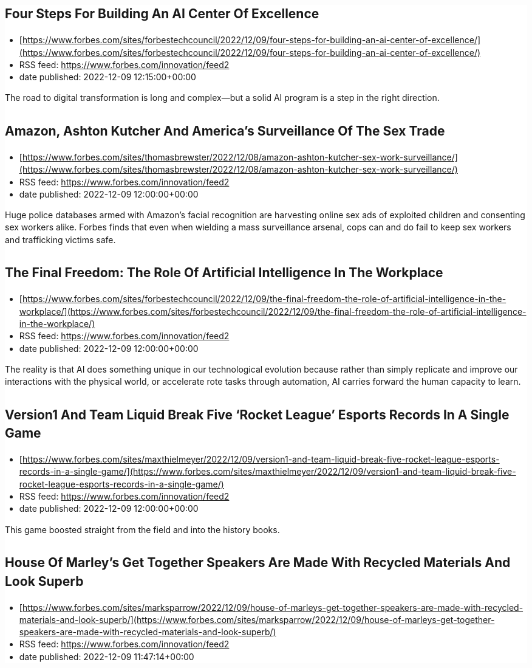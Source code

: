 ## Four Steps For Building An AI Center Of Excellence
 - [https://www.forbes.com/sites/forbestechcouncil/2022/12/09/four-steps-for-building-an-ai-center-of-excellence/](https://www.forbes.com/sites/forbestechcouncil/2022/12/09/four-steps-for-building-an-ai-center-of-excellence/)
 - RSS feed: https://www.forbes.com/innovation/feed2
 - date published: 2022-12-09 12:15:00+00:00

The road to digital transformation is long and complex—but a solid AI program is a step in the right direction.

## Amazon, Ashton Kutcher And America’s Surveillance Of The Sex Trade
 - [https://www.forbes.com/sites/thomasbrewster/2022/12/08/amazon-ashton-kutcher-sex-work-surveillance/](https://www.forbes.com/sites/thomasbrewster/2022/12/08/amazon-ashton-kutcher-sex-work-surveillance/)
 - RSS feed: https://www.forbes.com/innovation/feed2
 - date published: 2022-12-09 12:00:00+00:00

Huge police databases armed with Amazon’s facial recognition are harvesting online sex ads of exploited children and consenting sex workers alike. Forbes finds that even when wielding a mass surveillance arsenal, cops can and do fail to keep sex workers and trafficking victims safe.

## The Final Freedom: The Role Of Artificial Intelligence In The Workplace
 - [https://www.forbes.com/sites/forbestechcouncil/2022/12/09/the-final-freedom-the-role-of-artificial-intelligence-in-the-workplace/](https://www.forbes.com/sites/forbestechcouncil/2022/12/09/the-final-freedom-the-role-of-artificial-intelligence-in-the-workplace/)
 - RSS feed: https://www.forbes.com/innovation/feed2
 - date published: 2022-12-09 12:00:00+00:00

The reality is that AI does something unique in our technological evolution because rather than simply replicate and improve our interactions with the physical world, or accelerate rote tasks through automation, AI carries forward the human capacity to learn.

## Version1 And Team Liquid Break Five ‘Rocket League’ Esports Records In A Single Game
 - [https://www.forbes.com/sites/maxthielmeyer/2022/12/09/version1-and-team-liquid-break-five-rocket-league-esports-records-in-a-single-game/](https://www.forbes.com/sites/maxthielmeyer/2022/12/09/version1-and-team-liquid-break-five-rocket-league-esports-records-in-a-single-game/)
 - RSS feed: https://www.forbes.com/innovation/feed2
 - date published: 2022-12-09 12:00:00+00:00

This game boosted straight from the field and into the history books.

## House Of Marley’s Get Together Speakers Are Made With Recycled Materials And Look Superb
 - [https://www.forbes.com/sites/marksparrow/2022/12/09/house-of-marleys-get-together-speakers-are-made-with-recycled-materials-and-look-superb/](https://www.forbes.com/sites/marksparrow/2022/12/09/house-of-marleys-get-together-speakers-are-made-with-recycled-materials-and-look-superb/)
 - RSS feed: https://www.forbes.com/innovation/feed2
 - date published: 2022-12-09 11:47:14+00:00
